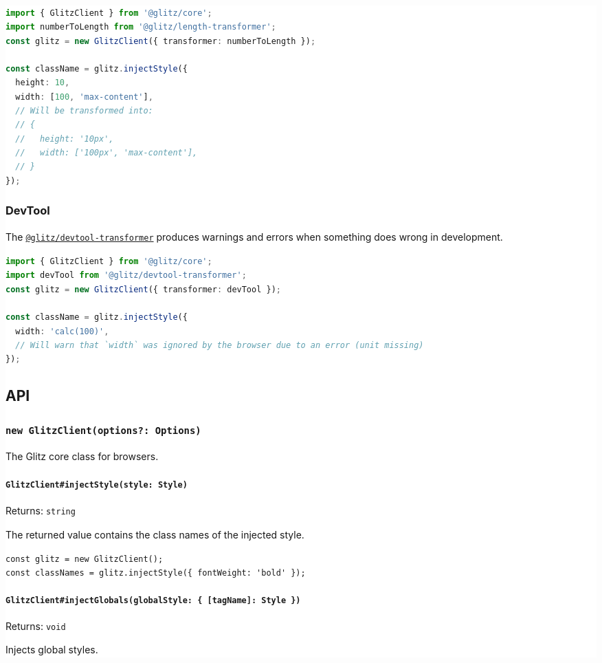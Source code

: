 ```ts
import { GlitzClient } from '@glitz/core';
import numberToLength from '@glitz/length-transformer';
const glitz = new GlitzClient({ transformer: numberToLength });

const className = glitz.injectStyle({
  height: 10,
  width: [100, 'max-content'],
  // Will be transformed into:
  // {
  //   height: '10px',
  //   width: ['100px', 'max-content'],
  // }
});
```

### DevTool

The [`@glitz/devtool-transformer`](https://github.com/frenic/glitz/tree/master/packages/devtool-transformer) produces warnings and errors when something does wrong in development.

```ts
import { GlitzClient } from '@glitz/core';
import devTool from '@glitz/devtool-transformer';
const glitz = new GlitzClient({ transformer: devTool });

const className = glitz.injectStyle({
  width: 'calc(100)',
  // Will warn that `width` was ignored by the browser due to an error (unit missing)
});
```

## API

### `new GlitzClient(options?: Options)`

The Glitz core class for browsers.

#### `GlitzClient#injectStyle(style: Style)`

Returns: `string`

The returned value contains the class names of the injected style.

```tsx
const glitz = new GlitzClient();
const classNames = glitz.injectStyle({ fontWeight: 'bold' });
```

#### `GlitzClient#injectGlobals(globalStyle: { [tagName]: Style })`

Returns: `void`

Injects global styles.
